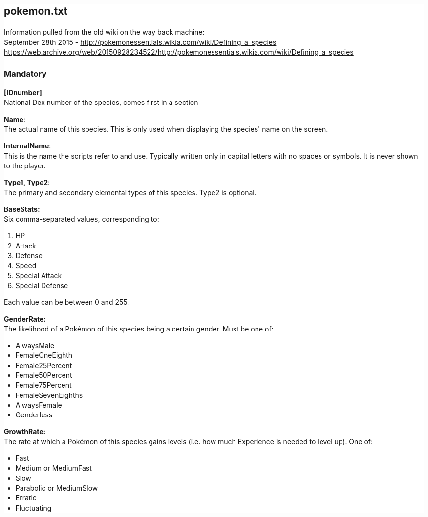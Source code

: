 ## pokemon.txt

Information pulled from the old wiki on the way back machine:  
September 28th 2015 - http://pokemonessentials.wikia.com/wiki/Defining_a_species  
https://web.archive.org/web/20150928234522/http://pokemonessentials.wikia.com/wiki/Defining_a_species


### Mandatory

**[IDnumber]**:  
National Dex number of the species, comes first in a section

**Name**:  
The actual name of this species. This is only used when displaying the species' name on the screen.

**InternalName**:  
This is the name the scripts refer to and use. Typically written only in capital letters with no spaces or symbols. It is never shown to the player.

**Type1, Type2**:  
The primary and secondary elemental types of this species.
Type2 is optional.

**BaseStats:**   
Six comma-separated values, corresponding to:
1. HP
2. Attack
3. Defense
4. Speed
5. Special Attack
6. Special Defense  

Each value can be between 0 and 255.

**GenderRate:**  
The likelihood of a Pokémon of this species being a certain gender. Must be one of:
- AlwaysMale
- FemaleOneEighth
- Female25Percent
- Female50Percent
- Female75Percent
- FemaleSevenEighths
- AlwaysFemale
- Genderless

**GrowthRate:**  
The rate at which a Pokémon of this species gains levels (i.e. how much Experience is needed to level up). One of:
- Fast
- Medium or MediumFast
- Slow
- Parabolic or MediumSlow
- Erratic
- Fluctuating
